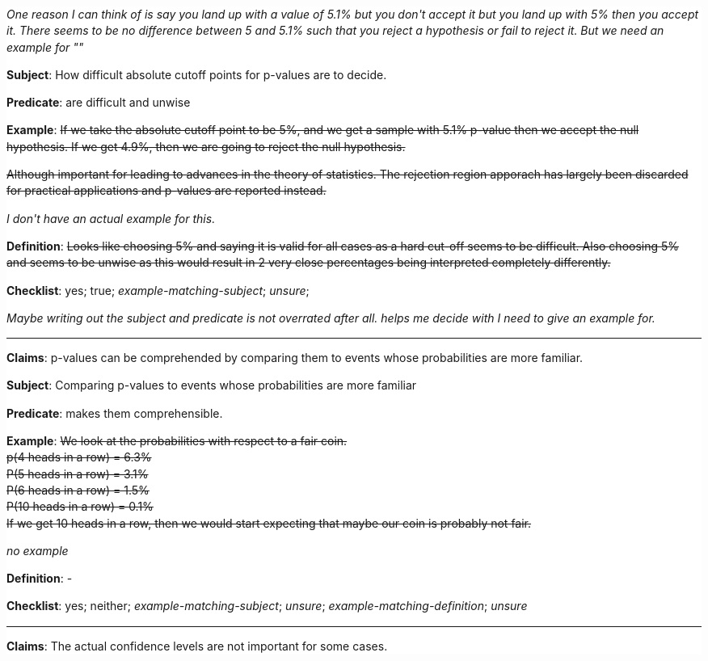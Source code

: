 *One reason I can think of is say you land up with a value of 5.1% but
you don't accept it but you land up with 5% then you accept it. There
seems to be no difference between 5 and 5.1% such that you reject a
hypothesis or fail to reject it. But we need an example for ""*

**Subject**: How difficult absolute cutoff points for p-values are to decide.

**Predicate**: are difficult and unwise

**Example**: ~~If we take the absolute cutoff point to be 5%, and we get
a sample with 5.1% p-value then we accept the null hypothesis. If we
get 4.9%, then we are going to reject the null hypothesis.~~

~~Although important for leading to advances in the theory of
statistics. The rejection region apporach has largely been discarded
for practical applications and p-values are reported instead.~~

*I don't have an actual example for this.*

**Definition**: ~~Looks like choosing 5% and saying it is valid for
all cases as a hard cut-off seems to be difficult. Also choosing 5%
and seems to be unwise as this would result in 2 very close
percentages being interpreted completely differently.~~

**Checklist**: yes; true;
*example-matching-subject*; *unsure*;

*Maybe writing out the subject and predicate is not overrated
after all. helps me decide with I need to give an example for.*

---

**Claims**: p-values can be comprehended by comparing them to events
whose probabilities are more familiar. 

**Subject**: Comparing p-values to events whose probabilities are more familiar

**Predicate**: makes them comprehensible.

**Example**: ~~We look at the probabilities with respect to a fair
coin.  
p(4 heads in a row) = 6.3%  
P(5 heads in a row) = 3.1%  
P(6 heads in a row) = 1.5%  
P(10 heads in a row) = 0.1%  
If we get 10 heads in a row, then we would start expecting that maybe
our coin is probably not fair.~~

*no example*

**Definition**: -

**Checklist**: yes; neither;
*example-matching-subject*; *unsure*; *example-matching-definition*;
*unsure* 

---

**Claims**: The actual confidence levels are not important for some
cases.
